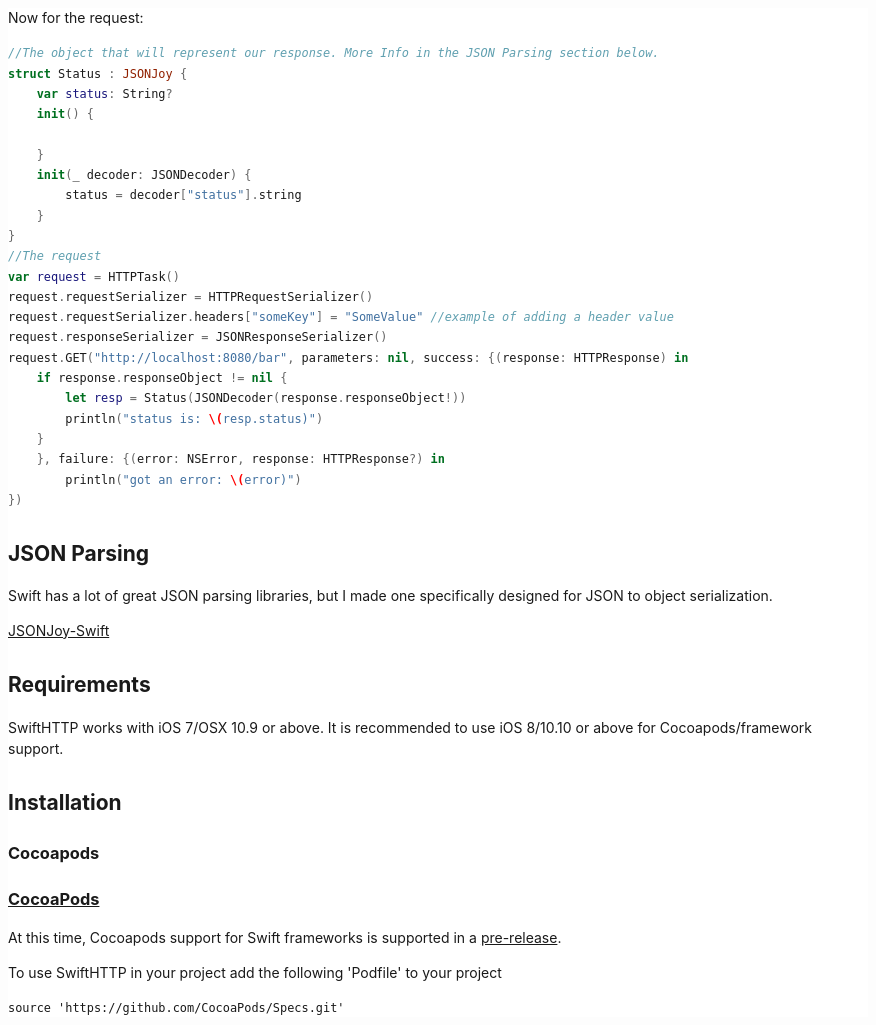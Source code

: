 Now for the request:

```swift
//The object that will represent our response. More Info in the JSON Parsing section below.
struct Status : JSONJoy {
    var status: String?
    init() {

    }
    init(_ decoder: JSONDecoder) {
        status = decoder["status"].string
    }
}
//The request
var request = HTTPTask()
request.requestSerializer = HTTPRequestSerializer()
request.requestSerializer.headers["someKey"] = "SomeValue" //example of adding a header value
request.responseSerializer = JSONResponseSerializer()
request.GET("http://localhost:8080/bar", parameters: nil, success: {(response: HTTPResponse) in
    if response.responseObject != nil {
		let resp = Status(JSONDecoder(response.responseObject!))
        println("status is: \(resp.status)")
    }
    }, failure: {(error: NSError, response: HTTPResponse?) in
        println("got an error: \(error)")
})
```

## JSON Parsing

Swift has a lot of great JSON parsing libraries, but I made one specifically designed for JSON to object serialization.

[JSONJoy-Swift](https://github.com/daltoniam/JSONJoy-Swift)

## Requirements

SwiftHTTP works with iOS 7/OSX 10.9 or above. It is recommended to use iOS 8/10.10 or above for Cocoapods/framework support.

## Installation

### Cocoapods

### [CocoaPods](http://cocoapods.org/)
At this time, Cocoapods support for Swift frameworks is supported in a [pre-release](http://blog.cocoapods.org/Pod-Authors-Guide-to-CocoaPods-Frameworks/).

To use SwiftHTTP in your project add the following 'Podfile' to your project

    source 'https://github.com/CocoaPods/Specs.git'
